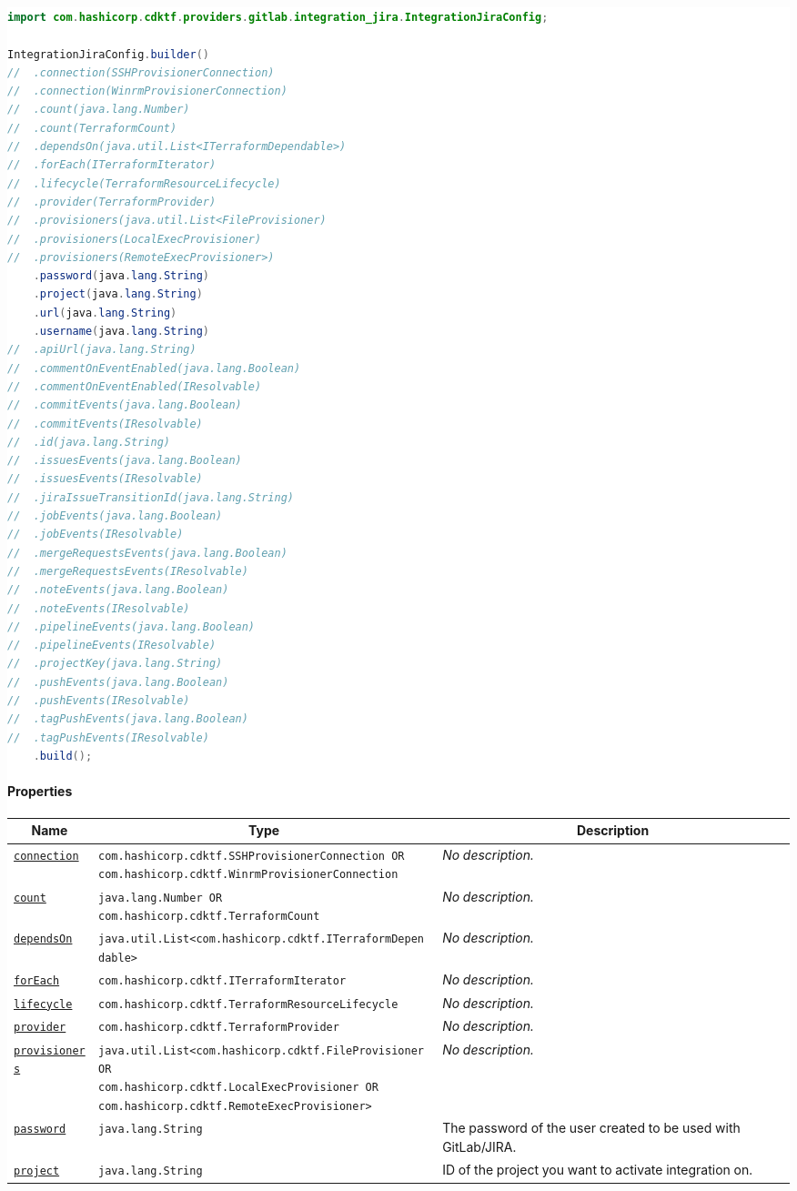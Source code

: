 ```java
import com.hashicorp.cdktf.providers.gitlab.integration_jira.IntegrationJiraConfig;

IntegrationJiraConfig.builder()
//  .connection(SSHProvisionerConnection)
//  .connection(WinrmProvisionerConnection)
//  .count(java.lang.Number)
//  .count(TerraformCount)
//  .dependsOn(java.util.List<ITerraformDependable>)
//  .forEach(ITerraformIterator)
//  .lifecycle(TerraformResourceLifecycle)
//  .provider(TerraformProvider)
//  .provisioners(java.util.List<FileProvisioner)
//  .provisioners(LocalExecProvisioner)
//  .provisioners(RemoteExecProvisioner>)
    .password(java.lang.String)
    .project(java.lang.String)
    .url(java.lang.String)
    .username(java.lang.String)
//  .apiUrl(java.lang.String)
//  .commentOnEventEnabled(java.lang.Boolean)
//  .commentOnEventEnabled(IResolvable)
//  .commitEvents(java.lang.Boolean)
//  .commitEvents(IResolvable)
//  .id(java.lang.String)
//  .issuesEvents(java.lang.Boolean)
//  .issuesEvents(IResolvable)
//  .jiraIssueTransitionId(java.lang.String)
//  .jobEvents(java.lang.Boolean)
//  .jobEvents(IResolvable)
//  .mergeRequestsEvents(java.lang.Boolean)
//  .mergeRequestsEvents(IResolvable)
//  .noteEvents(java.lang.Boolean)
//  .noteEvents(IResolvable)
//  .pipelineEvents(java.lang.Boolean)
//  .pipelineEvents(IResolvable)
//  .projectKey(java.lang.String)
//  .pushEvents(java.lang.Boolean)
//  .pushEvents(IResolvable)
//  .tagPushEvents(java.lang.Boolean)
//  .tagPushEvents(IResolvable)
    .build();
```

#### Properties <a name="Properties" id="Properties"></a>

| **Name** | **Type** | **Description** |
| --- | --- | --- |
| <code><a href="#@cdktf/provider-gitlab.integrationJira.IntegrationJiraConfig.property.connection">connection</a></code> | <code>com.hashicorp.cdktf.SSHProvisionerConnection OR com.hashicorp.cdktf.WinrmProvisionerConnection</code> | *No description.* |
| <code><a href="#@cdktf/provider-gitlab.integrationJira.IntegrationJiraConfig.property.count">count</a></code> | <code>java.lang.Number OR com.hashicorp.cdktf.TerraformCount</code> | *No description.* |
| <code><a href="#@cdktf/provider-gitlab.integrationJira.IntegrationJiraConfig.property.dependsOn">dependsOn</a></code> | <code>java.util.List<com.hashicorp.cdktf.ITerraformDependable></code> | *No description.* |
| <code><a href="#@cdktf/provider-gitlab.integrationJira.IntegrationJiraConfig.property.forEach">forEach</a></code> | <code>com.hashicorp.cdktf.ITerraformIterator</code> | *No description.* |
| <code><a href="#@cdktf/provider-gitlab.integrationJira.IntegrationJiraConfig.property.lifecycle">lifecycle</a></code> | <code>com.hashicorp.cdktf.TerraformResourceLifecycle</code> | *No description.* |
| <code><a href="#@cdktf/provider-gitlab.integrationJira.IntegrationJiraConfig.property.provider">provider</a></code> | <code>com.hashicorp.cdktf.TerraformProvider</code> | *No description.* |
| <code><a href="#@cdktf/provider-gitlab.integrationJira.IntegrationJiraConfig.property.provisioners">provisioners</a></code> | <code>java.util.List<com.hashicorp.cdktf.FileProvisioner OR com.hashicorp.cdktf.LocalExecProvisioner OR com.hashicorp.cdktf.RemoteExecProvisioner></code> | *No description.* |
| <code><a href="#@cdktf/provider-gitlab.integrationJira.IntegrationJiraConfig.property.password">password</a></code> | <code>java.lang.String</code> | The password of the user created to be used with GitLab/JIRA. |
| <code><a href="#@cdktf/provider-gitlab.integrationJira.IntegrationJiraConfig.property.project">project</a></code> | <code>java.lang.String</code> | ID of the project you want to activate integration on. |